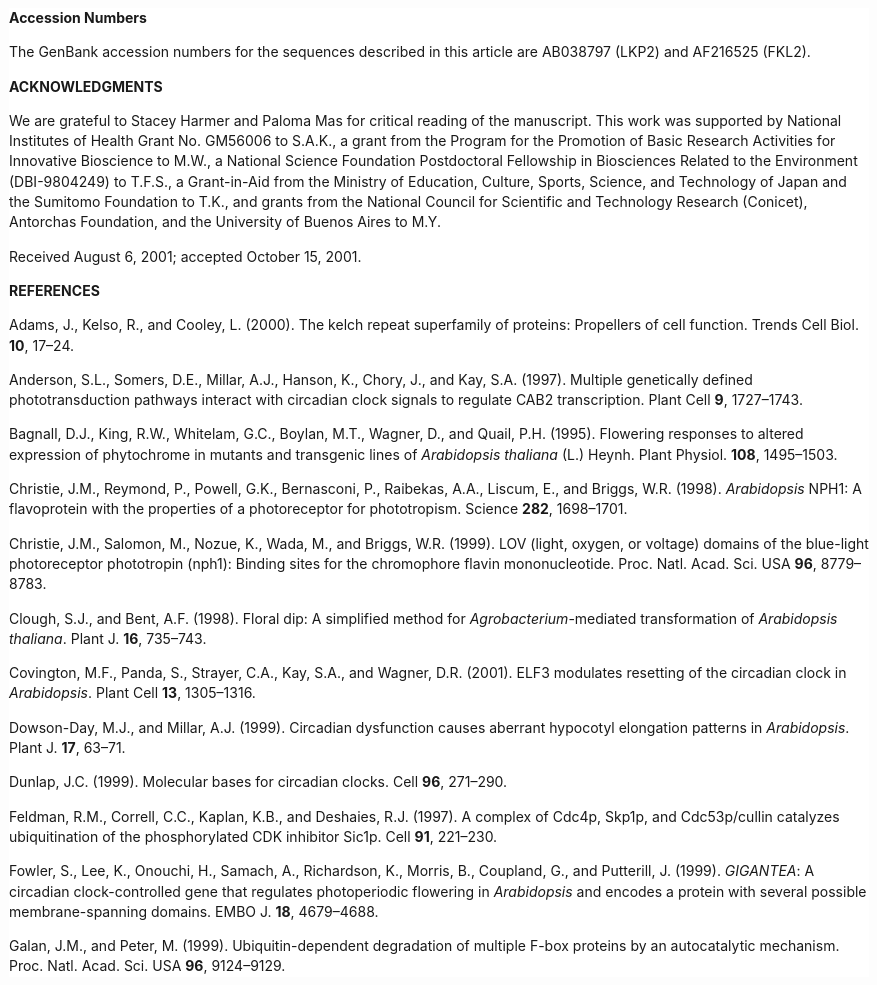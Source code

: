 **Accession Numbers**

The GenBank accession numbers for the sequences described in this article are AB038797 (LKP2) and AF216525 (FKL2).

**ACKNOWLEDGMENTS**

We are grateful to Stacey Harmer and Paloma Mas for critical reading of the manuscript. This work was supported by National Institutes of Health Grant No. GM56006 to S.A.K., a grant from the Program for the Promotion of Basic Research Activities for Innovative Bioscience to M.W., a National Science Foundation Postdoctoral Fellowship in Biosciences Related to the Environment (DBI-9804249) to T.F.S., a Grant-in-Aid from the Ministry of Education, Culture, Sports, Science, and Technology of Japan and the Sumitomo Foundation to T.K., and grants from the National Council for Scientific and Technology Research (Conicet), Antorchas Foundation, and the University of Buenos Aires to M.Y.

Received August 6, 2001; accepted October 15, 2001.

**REFERENCES**

Adams, J., Kelso, R., and Cooley, L. (2000). The kelch repeat superfamily of proteins: Propellers of cell function. Trends Cell Biol. **10**, 17–24.

Anderson, S.L., Somers, D.E., Millar, A.J., Hanson, K., Chory, J., and Kay, S.A. (1997). Multiple genetically defined phototransduction pathways interact with circadian clock signals to regulate CAB2 transcription. Plant Cell **9**, 1727–1743.

Bagnall, D.J., King, R.W., Whitelam, G.C., Boylan, M.T., Wagner, D., and Quail, P.H. (1995). Flowering responses to altered expression of phytochrome in mutants and transgenic lines of *Arabidopsis thaliana* (L.) Heynh. Plant Physiol. **108**, 1495–1503.

Christie, J.M., Reymond, P., Powell, G.K., Bernasconi, P., Raibekas, A.A., Liscum, E., and Briggs, W.R. (1998). *Arabidopsis* NPH1: A flavoprotein with the properties of a photoreceptor for phototropism. Science **282**, 1698–1701.

Christie, J.M., Salomon, M., Nozue, K., Wada, M., and Briggs, W.R. (1999). LOV (light, oxygen, or voltage) domains of the blue-light photoreceptor phototropin (nph1): Binding sites for the chromophore flavin mononucleotide. Proc. Natl. Acad. Sci. USA **96**, 8779–8783.

Clough, S.J., and Bent, A.F. (1998). Floral dip: A simplified method for *Agrobacterium*-mediated transformation of *Arabidopsis thaliana*. Plant J. **16**, 735–743.

Covington, M.F., Panda, S., Strayer, C.A., Kay, S.A., and Wagner, D.R. (2001). ELF3 modulates resetting of the circadian clock in *Arabidopsis*. Plant Cell **13**, 1305–1316.

Dowson-Day, M.J., and Millar, A.J. (1999). Circadian dysfunction causes aberrant hypocotyl elongation patterns in *Arabidopsis*. Plant J. **17**, 63–71.

Dunlap, J.C. (1999). Molecular bases for circadian clocks. Cell **96**, 271–290.

Feldman, R.M., Correll, C.C., Kaplan, K.B., and Deshaies, R.J. (1997). A complex of Cdc4p, Skp1p, and Cdc53p/cullin catalyzes ubiquitination of the phosphorylated CDK inhibitor Sic1p. Cell **91**, 221–230.

Fowler, S., Lee, K., Onouchi, H., Samach, A., Richardson, K., Morris, B., Coupland, G., and Putterill, J. (1999). *GIGANTEA*: A circadian clock-controlled gene that regulates photoperiodic flowering in *Arabidopsis* and encodes a protein with several possible membrane-spanning domains. EMBO J. **18**, 4679–4688.

Galan, J.M., and Peter, M. (1999). Ubiquitin-dependent degradation of multiple F-box proteins by an autocatalytic mechanism. Proc. Natl. Acad. Sci. USA **96**, 9124–9129.
